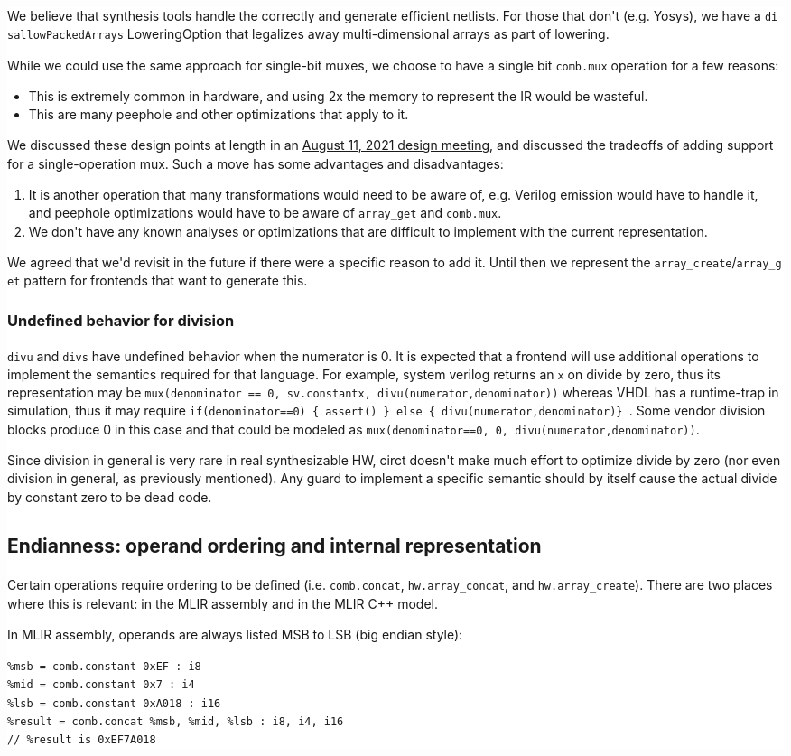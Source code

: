 We believe that synthesis tools handle the correctly and generate efficient
netlists.  For those that don't (e.g. Yosys), we have a `disallowPackedArrays`
LoweringOption that legalizes away multi-dimensional arrays as part of lowering.

While we could use the same approach for single-bit muxes, we choose to have a
single bit `comb.mux` operation for a few reasons:

 * This is extremely common in hardware, and using 2x the memory to represent
   the IR would be wasteful.
 * This are many peephole and other optimizations that apply to it.

We discussed these design points at length in an [August 11, 2021 design
meeting](https://docs.google.com/document/d/1fOSRdyZR2w75D87yU2Ma9h2-_lEPL4NxvhJGJd-s5pk/edit#heading=h.ygmlwiic5e1y), and
discussed the tradeoffs of adding support for a single-operation mux.  Such a
move has some advantages and disadvantages:

1) It is another operation that many transformations would need to be aware of,
   e.g. Verilog emission would have to handle it, and peephole optimizations
   would have to be aware of `array_get` and `comb.mux`.
2) We don't have any known analyses or optimizations that are difficult to
   implement with the current representation.

We agreed that we'd revisit in the future if there were a specific reason to
add it.  Until then we represent the `array_create`/`array_get` pattern for
frontends that want to generate this.


### Undefined behavior for division

`divu` and `divs` have undefined behavior when the numerator is 0.  It is 
expected that a frontend will use additional operations to implement the 
semantics required for that language.  For example, system verilog returns an 
`x` on divide by zero, thus its representation may be
`mux(denominator == 0, sv.constantx, divu(numerator,denominator))` whereas VHDL
has a runtime-trap in simulation, thus it may require 
`if(denominator==0) { assert() } else { divu(numerator,denominator)} `.
Some vendor division blocks produce 0 in this case and
that could be modeled as `mux(denominator==0, 0, divu(numerator,denominator))`.

Since division in general is very rare in real synthesizable HW, circt doesn't 
make much effort to optimize divide by zero (nor even division in general, as 
previously mentioned).  Any guard to implement a specific semantic should by 
itself cause the actual divide by constant zero to be dead code.

## Endianness: operand ordering and internal representation

Certain operations require ordering to be defined (i.e. `comb.concat`,
`hw.array_concat`, and `hw.array_create`). There are two places where this
is relevant: in the MLIR assembly and in the MLIR C++ model.

In MLIR assembly, operands are always listed MSB to LSB (big endian style):

```mlir
%msb = comb.constant 0xEF : i8
%mid = comb.constant 0x7 : i4
%lsb = comb.constant 0xA018 : i16
%result = comb.concat %msb, %mid, %lsb : i8, i4, i16
// %result is 0xEF7A018
```
